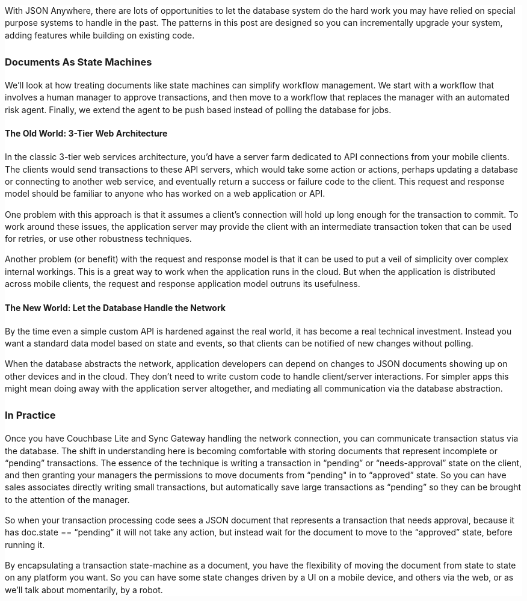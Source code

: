 With JSON Anywhere, there are lots of opportunities to let the database system do the hard work you may have relied on special purpose systems to handle in the past. The patterns in this post are designed so you can incrementally upgrade your system, adding features while building on existing code.

### Documents As State Machines

We’ll look at how treating documents like state machines can simplify workflow management. We start with a workflow that involves a human manager to approve transactions, and then move to a workflow that replaces the manager with an automated risk agent. Finally, we extend the agent to be push based instead of polling the database for jobs.

#### The Old World: 3-Tier Web Architecture

In the classic 3-tier web services architecture, you’d have a server farm dedicated to API connections from your mobile clients. The clients would send transactions to these API servers, which would take some action or actions, perhaps updating a database or connecting to another web service, and eventually return a success or failure code to the client. This request and response model should be familiar to anyone who has worked on a web application or API.

One problem with this approach is that it assumes a client’s connection will hold up long enough for the transaction to commit. To work around these issues, the application server may provide the client with an intermediate transaction token that can be used for retries, or use other robustness techniques.

Another problem (or benefit) with the request and response model is that it can be used to put a veil of simplicity over complex internal workings. This is a great way to work when the application runs in the cloud. But when the application is distributed across mobile clients, the request and response application model outruns its usefulness.

#### The New World: Let the Database Handle the Network

By the time even a simple custom API is hardened against the real world, it has become a real technical investment. Instead you want a standard data model based on state and events, so that clients can be notified of new changes without polling.

When the database abstracts the network, application developers can depend on changes to JSON documents showing up on other devices and in the cloud. They don’t need to write custom code to handle client/server interactions. For simpler apps this might mean doing away with the application server altogether, and mediating all communication via the database abstraction.

### In Practice

Once you have Couchbase Lite and Sync Gateway handling the network connection, you can communicate transaction status via the database. The shift in understanding here is becoming comfortable with storing documents that represent incomplete or “pending” transactions. The essence of the technique is writing a transaction in “pending” or “needs-approval” state on the client, and then granting your managers the permissions to move documents from “pending" in to “approved” state. So you can have sales associates directly writing small transactions, but automatically save large transactions as “pending” so they can be brought to the attention of the manager.

So when your transaction processing code sees a JSON document that represents a transaction that needs approval, because it has doc.state == “pending” it will not take any action, but instead wait for the document to move to the “approved” state, before running it.

By encapsulating a transaction state-machine as a document, you have the flexibility of moving the document from state to state on any platform you want. So you can have some state changes driven by a UI on a mobile device, and others via the web, or as we’ll talk about momentarily, by a robot.
